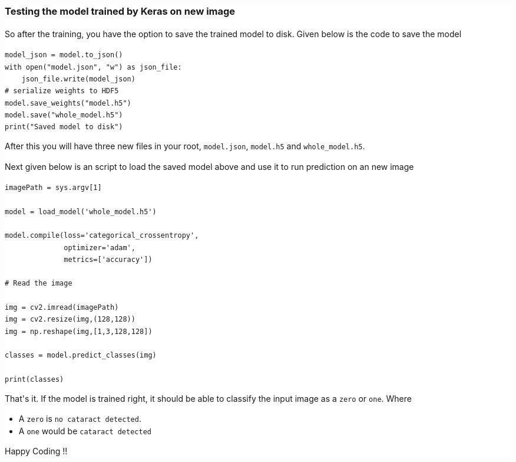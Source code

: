 ### Testing the model trained by Keras on new image

So after the training, you have the option to save the trained model to disk. Given below is the code to save the model

    model_json = model.to_json()
    with open("model.json", "w") as json_file:
        json_file.write(model_json)
    # serialize weights to HDF5
    model.save_weights("model.h5")
    model.save("whole_model.h5")
    print("Saved model to disk")
    
After this you will have three new files in your root, `model.json`, `model.h5` and `whole_model.h5`. 

Next given below is an script to load the saved model above and use it to run prediction on an new image

    imagePath = sys.argv[1]
    
    model = load_model('whole_model.h5')
    
    model.compile(loss='categorical_crossentropy',
                  optimizer='adam',
                  metrics=['accuracy'])
    
    # Read the image
    
    img = cv2.imread(imagePath)
    img = cv2.resize(img,(128,128))
    img = np.reshape(img,[1,3,128,128])
    
    classes = model.predict_classes(img)
    
    print(classes)
    
    
That's it. If the model is trained right, it should be able to classify the input image as a `zero` or `one`. Where 

* A `zero` is `no cataract detected`. 
* A `one` would be `cataract detected`

Happy Coding !!